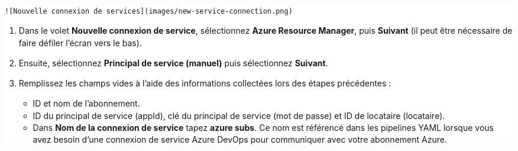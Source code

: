     ![Nouvelle connexion de services](images/new-service-connection.png)

1. Dans le volet **Nouvelle connexion de service**, sélectionnez **Azure Resource Manager**, puis **Suivant** (il peut être nécessaire de faire défiler l’écran vers le bas).

1. Ensuite, sélectionnez **Principal de service (manuel)** puis sélectionnez **Suivant**.

1. Remplissez les champs vides à l’aide des informations collectées lors des étapes précédentes :
    - ID et nom de l’abonnement.
    - ID du principal de service (appId), clé du principal de service (mot de passe) et ID de locataire (locataire).
    - Dans **Nom de la connexion de service** tapez **azure subs**. Ce nom est référencé dans les pipelines YAML lorsque vous avez besoin d’une connexion de service Azure DevOps pour communiquer avec votre abonnement Azure.
